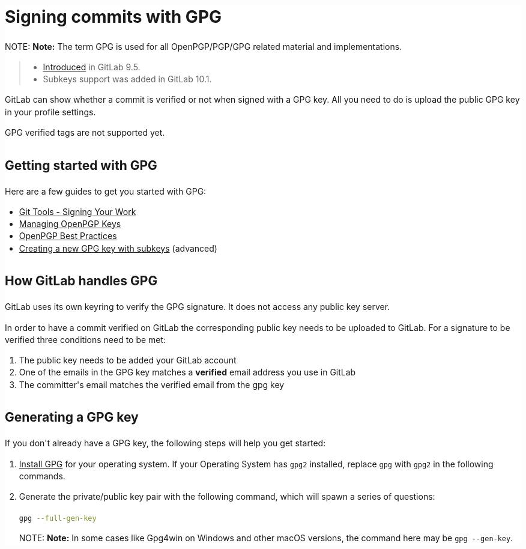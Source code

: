 # Signing commits with GPG

NOTE: **Note:**
The term GPG is used for all OpenPGP/PGP/GPG related material and
implementations.

> - [Introduced](https://gitlab.com/gitlab-org/gitlab-ce/merge_requests/9546) in GitLab 9.5.
> - Subkeys support was added in GitLab 10.1.

GitLab can show whether a commit is verified or not when signed with a GPG key.
All you need to do is upload the public GPG key in your profile settings.

GPG verified tags are not supported yet.

## Getting started with GPG

Here are a few guides to get you started with GPG:

- [Git Tools - Signing Your Work](https://git-scm.com/book/en/v2/Git-Tools-Signing-Your-Work)
- [Managing OpenPGP Keys](https://riseup.net/en/security/message-security/openpgp/gpg-keys)
- [OpenPGP Best Practices](https://riseup.net/en/security/message-security/openpgp/best-practices)
- [Creating a new GPG key with subkeys](https://www.void.gr/kargig/blog/2013/12/02/creating-a-new-gpg-key-with-subkeys/) (advanced)

## How GitLab handles GPG

GitLab uses its own keyring to verify the GPG signature. It does not access any
public key server.

In order to have a commit verified on GitLab the corresponding public key needs
to be uploaded to GitLab. For a signature to be verified three conditions need
to be met:

1. The public key needs to be added your GitLab account
1. One of the emails in the GPG key matches a **verified** email address you use in GitLab
1. The committer's email matches the verified email from the gpg key

## Generating a GPG key

If you don't already have a GPG key, the following steps will help you get
started:

1. [Install GPG](https://www.gnupg.org/download/index.html) for your operating system.
   If your Operating System has `gpg2` installed, replace `gpg` with `gpg2` in
   the following commands.
1. Generate the private/public key pair with the following command, which will
   spawn a series of questions:

    ```sh
    gpg --full-gen-key
    ```

    NOTE: **Note:**
    In some cases like Gpg4win on Windows and other macOS versions, the command
    here may be `gpg --gen-key`.
